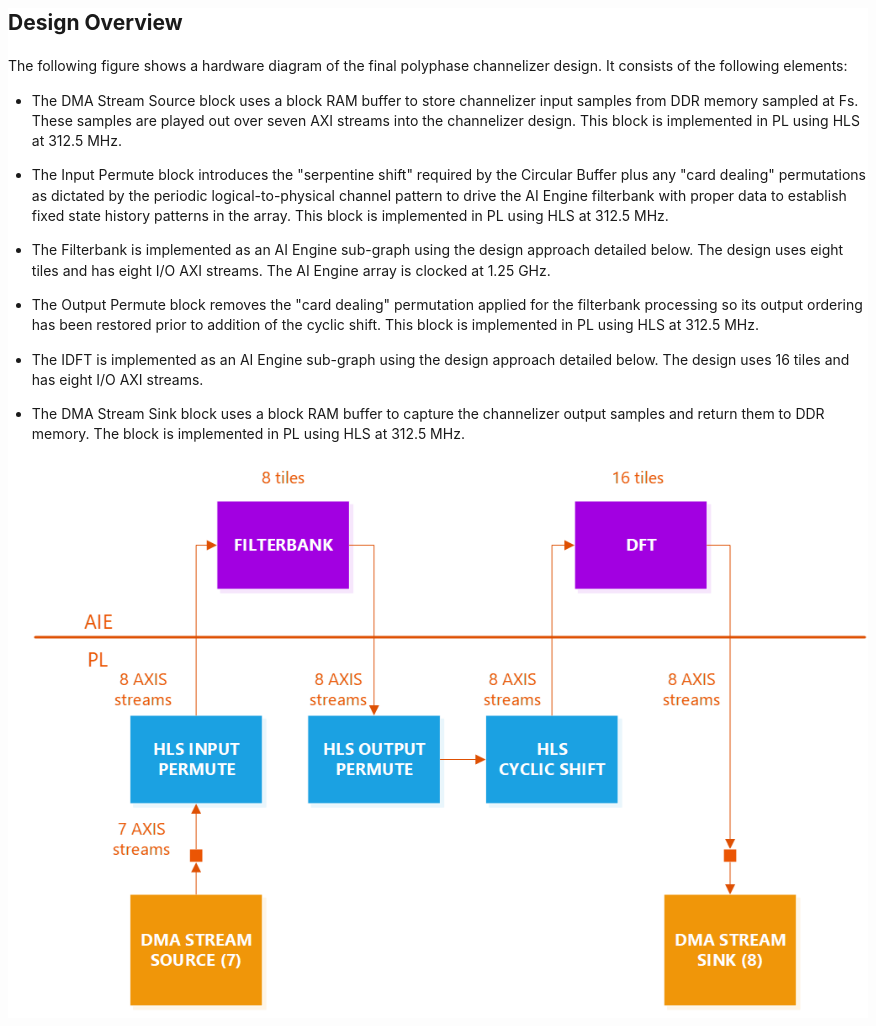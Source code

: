 ## Design Overview

The following figure shows a hardware diagram of the final polyphase channelizer design. It consists of the following elements:

* The DMA Stream Source block uses a block RAM buffer to store channelizer input samples from DDR memory sampled at Fs. These samples are played out over seven AXI streams into the channelizer design. This block is implemented in PL using HLS at 312.5 MHz.
* The Input Permute block introduces the "serpentine shift" required by the Circular Buffer plus any "card dealing" permutations as dictated by the periodic logical-to-physical channel pattern to drive the AI Engine filterbank with proper data to establish fixed state history patterns in the array. This block is implemented in PL using HLS at 312.5 MHz.
* The Filterbank is implemented as an AI Engine sub-graph using the design approach detailed below. The design uses eight tiles and has eight I/O AXI streams. The AI Engine array is clocked at 1.25 GHz.
* The Output Permute block removes the "card dealing" permutation applied for the filterbank processing so its output ordering has been restored prior to addition of the cyclic shift. This block is implemented in PL using HLS at 312.5 MHz.
* The IDFT is implemented as an AI Engine sub-graph using the design approach detailed below. The design uses 16 tiles and has eight I/O AXI streams.
* The DMA Stream Sink block uses a block RAM buffer to capture the channelizer output samples and return them to DDR memory. The block is implemented in PL using HLS at 312.5 MHz.

   ![figure4](images/channelizer-hw-diagram.png)

